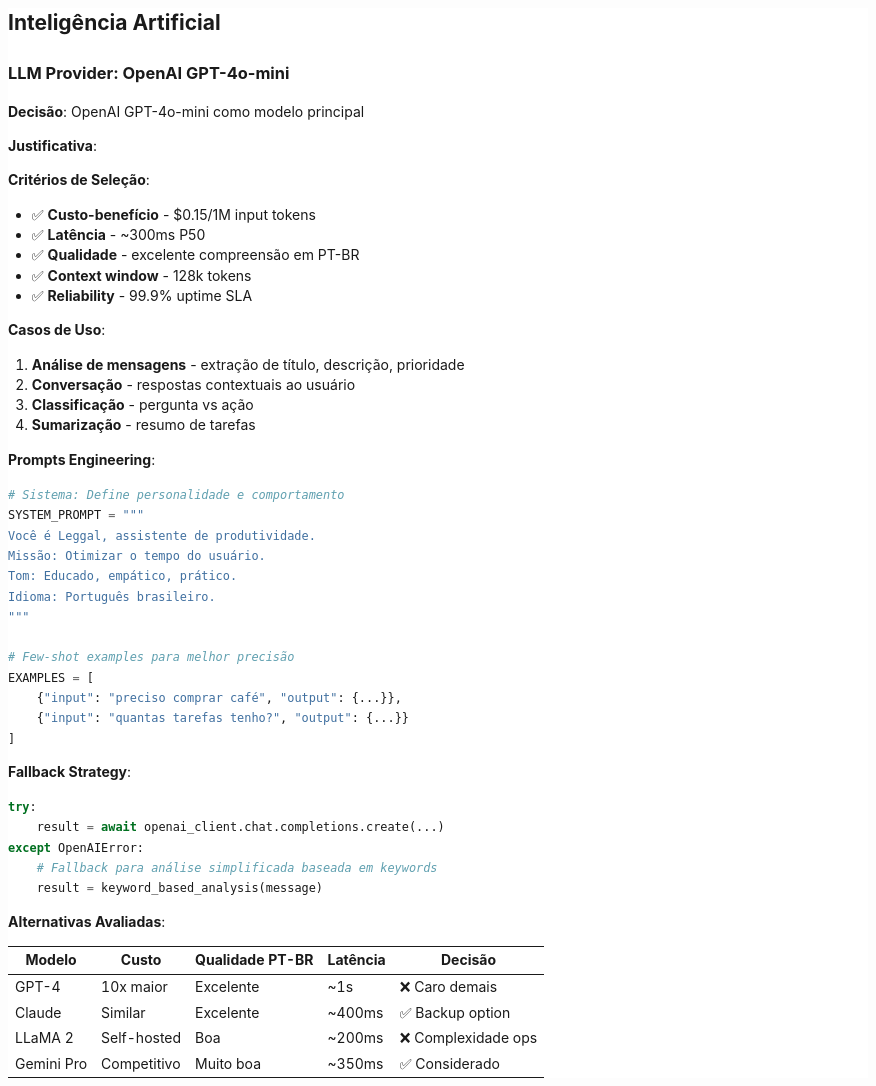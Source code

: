 
## Inteligência Artificial

### LLM Provider: OpenAI GPT-4o-mini

**Decisão**: OpenAI GPT-4o-mini como modelo principal

**Justificativa**:

**Critérios de Seleção**:
- ✅ **Custo-benefício** - $0.15/1M input tokens
- ✅ **Latência** - ~300ms P50
- ✅ **Qualidade** - excelente compreensão em PT-BR
- ✅ **Context window** - 128k tokens
- ✅ **Reliability** - 99.9% uptime SLA

**Casos de Uso**:
1. **Análise de mensagens** - extração de título, descrição, prioridade
2. **Conversação** - respostas contextuais ao usuário
3. **Classificação** - pergunta vs ação
4. **Sumarização** - resumo de tarefas

**Prompts Engineering**:
```python
# Sistema: Define personalidade e comportamento
SYSTEM_PROMPT = """
Você é Leggal, assistente de produtividade.
Missão: Otimizar o tempo do usuário.
Tom: Educado, empático, prático.
Idioma: Português brasileiro.
"""

# Few-shot examples para melhor precisão
EXAMPLES = [
    {"input": "preciso comprar café", "output": {...}},
    {"input": "quantas tarefas tenho?", "output": {...}}
]
```

**Fallback Strategy**:
```python
try:
    result = await openai_client.chat.completions.create(...)
except OpenAIError:
    # Fallback para análise simplificada baseada em keywords
    result = keyword_based_analysis(message)
```

**Alternativas Avaliadas**:

| Modelo | Custo | Qualidade PT-BR | Latência | Decisão |
|--------|-------|-----------------|----------|---------|
| GPT-4 | 10x maior | Excelente | ~1s | ❌ Caro demais |
| Claude | Similar | Excelente | ~400ms | ✅ Backup option |
| LLaMA 2 | Self-hosted | Boa | ~200ms | ❌ Complexidade ops |
| Gemini Pro | Competitivo | Muito boa | ~350ms | ✅ Considerado |

